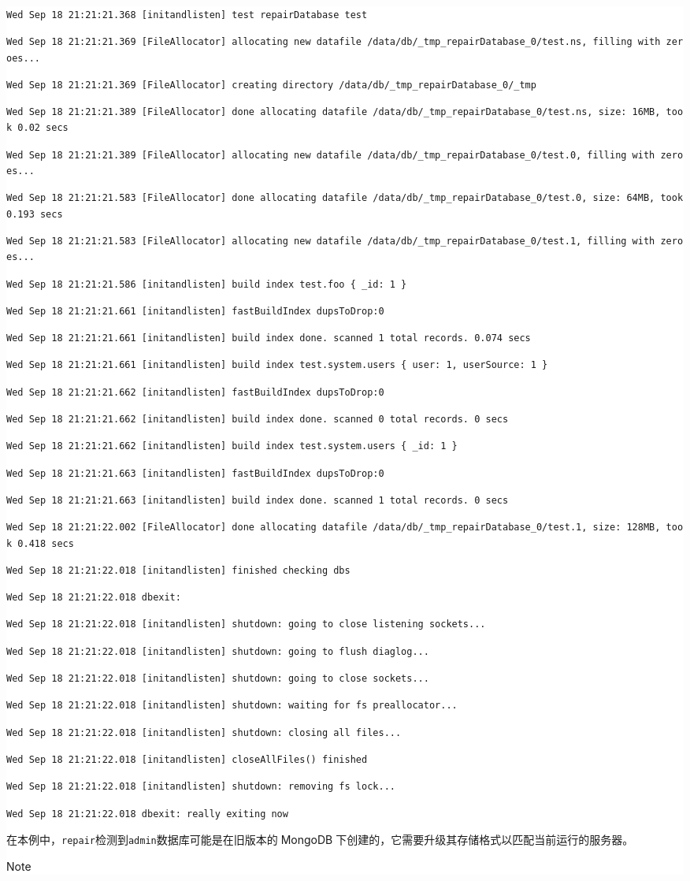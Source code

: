 `Wed Sep 18 21:21:21.368 [initandlisten] test repairDatabase test`

`Wed Sep 18 21:21:21.369 [FileAllocator] allocating new datafile /data/db/_tmp_repairDatabase_0/test.ns, filling with zeroes...`

`Wed Sep 18 21:21:21.369 [FileAllocator] creating directory /data/db/_tmp_repairDatabase_0/_tmp`

`Wed Sep 18 21:21:21.389 [FileAllocator] done allocating datafile /data/db/_tmp_repairDatabase_0/test.ns, size: 16MB, took 0.02 secs`

`Wed Sep 18 21:21:21.389 [FileAllocator] allocating new datafile /data/db/_tmp_repairDatabase_0/test.0, filling with zeroes...`

`Wed Sep 18 21:21:21.583 [FileAllocator] done allocating datafile /data/db/_tmp_repairDatabase_0/test.0, size: 64MB, took 0.193 secs`

`Wed Sep 18 21:21:21.583 [FileAllocator] allocating new datafile /data/db/_tmp_repairDatabase_0/test.1, filling with zeroes...`

`Wed Sep 18 21:21:21.586 [initandlisten] build index test.foo { _id: 1 }`

`Wed Sep 18 21:21:21.661 [initandlisten] fastBuildIndex dupsToDrop:0`

`Wed Sep 18 21:21:21.661 [initandlisten] build index done. scanned 1 total records. 0.074 secs`

`Wed Sep 18 21:21:21.661 [initandlisten] build index test.system.users { user: 1, userSource: 1 }`

`Wed Sep 18 21:21:21.662 [initandlisten] fastBuildIndex dupsToDrop:0`

`Wed Sep 18 21:21:21.662 [initandlisten] build index done. scanned 0 total records. 0 secs`

`Wed Sep 18 21:21:21.662 [initandlisten] build index test.system.users { _id: 1 }`

`Wed Sep 18 21:21:21.663 [initandlisten] fastBuildIndex dupsToDrop:0`

`Wed Sep 18 21:21:21.663 [initandlisten] build index done. scanned 1 total records. 0 secs`

`Wed Sep 18 21:21:22.002 [FileAllocator] done allocating datafile /data/db/_tmp_repairDatabase_0/test.1, size: 128MB, took 0.418 secs`

`Wed Sep 18 21:21:22.018 [initandlisten] finished checking dbs`

`Wed Sep 18 21:21:22.018 dbexit:`

`Wed Sep 18 21:21:22.018 [initandlisten] shutdown: going to close listening sockets...`

`Wed Sep 18 21:21:22.018 [initandlisten] shutdown: going to flush diaglog...`

`Wed Sep 18 21:21:22.018 [initandlisten] shutdown: going to close sockets...`

`Wed Sep 18 21:21:22.018 [initandlisten] shutdown: waiting for fs preallocator...`

`Wed Sep 18 21:21:22.018 [initandlisten] shutdown: closing all files...`

`Wed Sep 18 21:21:22.018 [initandlisten] closeAllFiles() finished`

`Wed Sep 18 21:21:22.018 [initandlisten] shutdown: removing fs lock...`

`Wed Sep 18 21:21:22.018 dbexit: really exiting now`

在本例中，`repair`检测到`admin`数据库可能是在旧版本的 MongoDB 下创建的，它需要升级其存储格式以匹配当前运行的服务器。

Note

